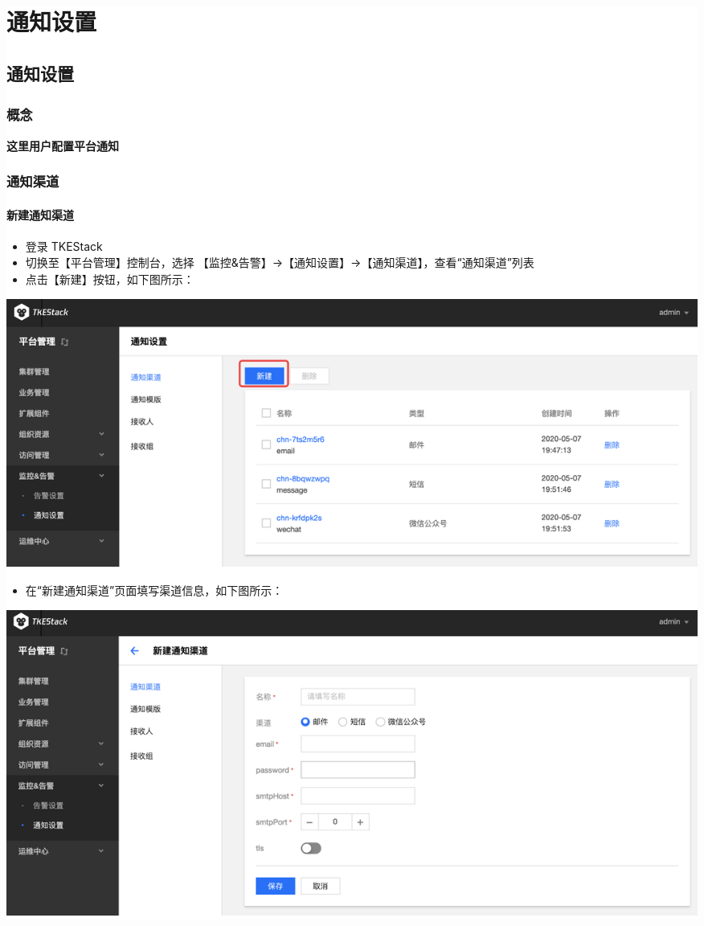 # 通知设置

## 通知设置

### 概念

**这里用户配置平台通知**

### 通知渠道

#### 新建通知渠道

* 登录 TKEStack
* 切换至【平台管理】控制台，选择 【监控&告警】-&gt;【通知设置】-&gt;【通知渠道】，查看“通知渠道”列表
* 点击【新建】按钮，如下图所示： 

![](../../../.gitbook/assets/image%20%2826%29.png)

* 在“新建通知渠道”页面填写渠道信息，如下图所示：

![](../../../.gitbook/assets/image%20%2889%29.png)
